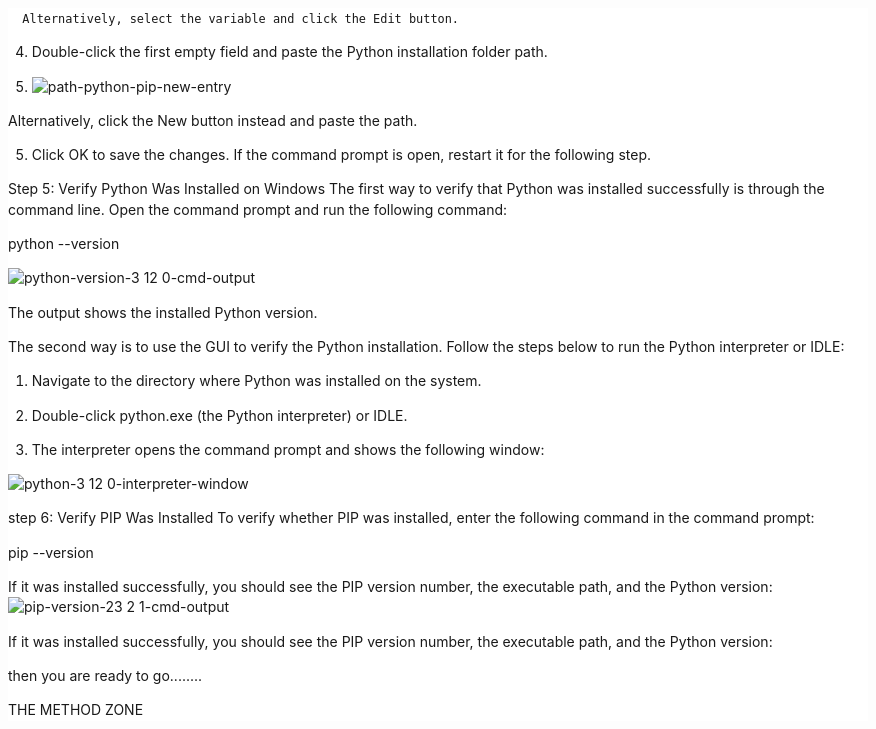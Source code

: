       Alternatively, select the variable and click the Edit button.

4. Double-click the first empty field and paste the Python installation folder path.

5. <img width="182" alt="path-python-pip-new-entry" src="https://github.com/user-attachments/assets/ad2172f1-60e9-4871-82ab-7656af527fbf">

Alternatively, click the New button instead and paste the path.

5. Click OK to save the changes. If the command prompt is open, restart it for the following step.

Step 5: Verify Python Was Installed on Windows
The first way to verify that Python was installed successfully is through the command line. Open the command prompt and run the following command:

python --version

<img width="400" alt="python-version-3 12 0-cmd-output" src="https://github.com/user-attachments/assets/468660ae-4b85-4045-905d-9c910f09634f">

The output shows the installed Python version.

The second way is to use the GUI to verify the Python installation. Follow the steps below to run the Python interpreter or IDLE:

1. Navigate to the directory where Python was installed on the system.

2. Double-click python.exe (the Python interpreter) or IDLE.

3. The interpreter opens the command prompt and shows the following window:
<img width="400" alt="python-3 12 0-interpreter-window" src="https://github.com/user-attachments/assets/6d4e43fc-cb9b-4cd6-9480-0ed5461abf40">


step 6: Verify PIP Was Installed
To verify whether PIP was installed, enter the following command in the command prompt:

pip --version


If it was installed successfully, you should see the PIP version number, the executable path, and the Python version:
<img width="400" alt="pip-version-23 2 1-cmd-output" src="https://github.com/user-attachments/assets/1621a69f-8463-4af6-b8b7-b960d92ed386">

If it was installed successfully, you should see the PIP version number, the executable path, and the Python version:


then you are ready to go........



THE METHOD ZONE



 

  


